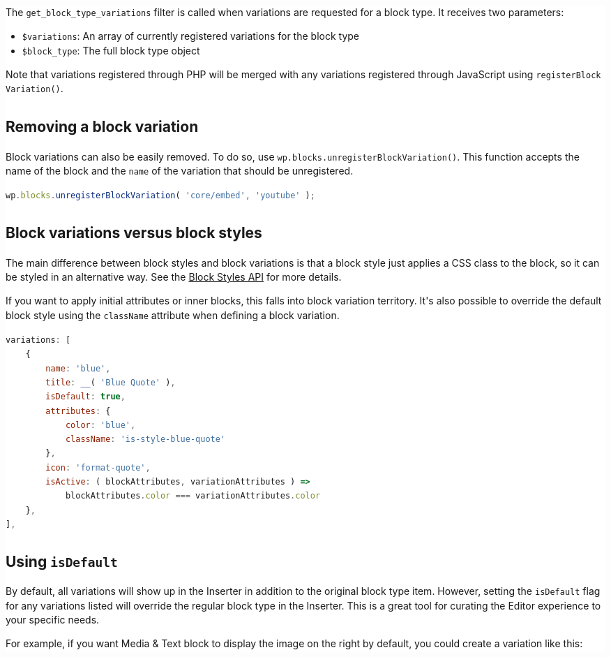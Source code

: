 The `get_block_type_variations` filter is called when variations are requested for a block type. It receives two parameters:
- `$variations`: An array of currently registered variations for the block type
- `$block_type`: The full block type object

Note that variations registered through PHP will be merged with any variations registered through JavaScript using `registerBlockVariation()`.

## Removing a block variation

Block variations can also be easily removed. To do so, use `wp.blocks.unregisterBlockVariation()`. This function accepts the name of the block and the `name` of the variation that should be unregistered.

```js
wp.blocks.unregisterBlockVariation( 'core/embed', 'youtube' );
```

## Block variations versus block styles

The main difference between block styles and block variations is that a block style just applies a CSS class to the block, so it can be styled in an alternative way. See the [Block Styles API](/docs/reference-guides/block-api/block-styles.md) for more details.

If you want to apply initial attributes or inner blocks, this falls into block variation territory. It's also possible to override the default block style using the `className` attribute when defining a block variation.

```js
variations: [
	{
		name: 'blue',
		title: __( 'Blue Quote' ),
		isDefault: true,
		attributes: {
			color: 'blue',
			className: 'is-style-blue-quote'
		},
		icon: 'format-quote',
		isActive: ( blockAttributes, variationAttributes ) =>
			blockAttributes.color === variationAttributes.color
	},
],
```

## Using `isDefault`

By default, all variations will show up in the Inserter in addition to the original block type item. However, setting the `isDefault` flag for any variations listed will override the regular block type in the Inserter. This is a great tool for curating the Editor experience to your specific needs.

For example, if you want Media & Text block to display the image on the right by default, you could create a variation like this:
